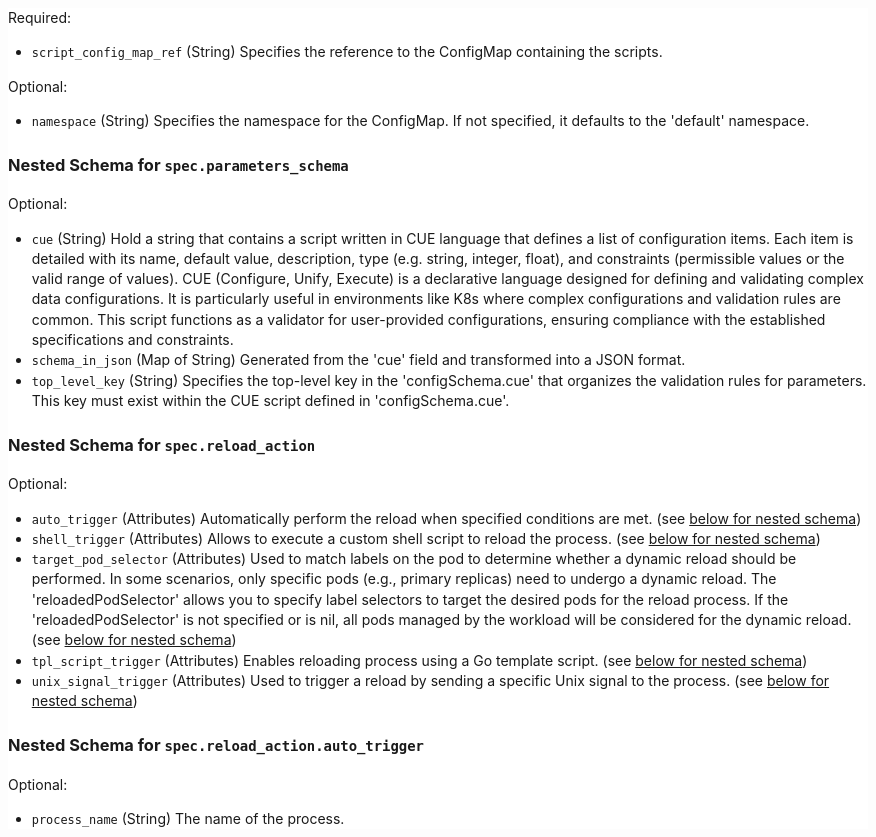 Required:

- `script_config_map_ref` (String) Specifies the reference to the ConfigMap containing the scripts.

Optional:

- `namespace` (String) Specifies the namespace for the ConfigMap. If not specified, it defaults to the 'default' namespace.



<a id="nestedatt--spec--parameters_schema"></a>
### Nested Schema for `spec.parameters_schema`

Optional:

- `cue` (String) Hold a string that contains a script written in CUE language that defines a list of configuration items. Each item is detailed with its name, default value, description, type (e.g. string, integer, float), and constraints (permissible values or the valid range of values).  CUE (Configure, Unify, Execute) is a declarative language designed for defining and validating complex data configurations. It is particularly useful in environments like K8s where complex configurations and validation rules are common.  This script functions as a validator for user-provided configurations, ensuring compliance with the established specifications and constraints.
- `schema_in_json` (Map of String) Generated from the 'cue' field and transformed into a JSON format.
- `top_level_key` (String) Specifies the top-level key in the 'configSchema.cue' that organizes the validation rules for parameters. This key must exist within the CUE script defined in 'configSchema.cue'.


<a id="nestedatt--spec--reload_action"></a>
### Nested Schema for `spec.reload_action`

Optional:

- `auto_trigger` (Attributes) Automatically perform the reload when specified conditions are met. (see [below for nested schema](#nestedatt--spec--reload_action--auto_trigger))
- `shell_trigger` (Attributes) Allows to execute a custom shell script to reload the process. (see [below for nested schema](#nestedatt--spec--reload_action--shell_trigger))
- `target_pod_selector` (Attributes) Used to match labels on the pod to determine whether a dynamic reload should be performed.  In some scenarios, only specific pods (e.g., primary replicas) need to undergo a dynamic reload. The 'reloadedPodSelector' allows you to specify label selectors to target the desired pods for the reload process.  If the 'reloadedPodSelector' is not specified or is nil, all pods managed by the workload will be considered for the dynamic reload. (see [below for nested schema](#nestedatt--spec--reload_action--target_pod_selector))
- `tpl_script_trigger` (Attributes) Enables reloading process using a Go template script. (see [below for nested schema](#nestedatt--spec--reload_action--tpl_script_trigger))
- `unix_signal_trigger` (Attributes) Used to trigger a reload by sending a specific Unix signal to the process. (see [below for nested schema](#nestedatt--spec--reload_action--unix_signal_trigger))

<a id="nestedatt--spec--reload_action--auto_trigger"></a>
### Nested Schema for `spec.reload_action.auto_trigger`

Optional:

- `process_name` (String) The name of the process.
